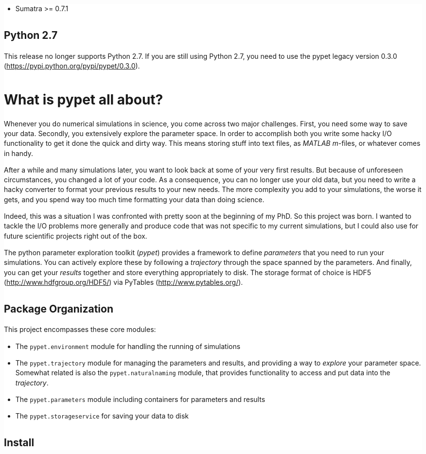 * Sumatra >= 0.7.1


## Python 2.7

This release no longer supports Python 2.7.
If you are still using Python 2.7, you need to
use the pypet legacy version 0.3.0 (https://pypi.python.org/pypi/pypet/0.3.0).


# What is pypet all about?

Whenever you do numerical simulations in science, you come across two major challenges.
First, you need some way to save your data. Secondly, you extensively explore the parameter space.
In order to accomplish both you write some hacky I/O functionality to get it done the quick and
dirty way. This means storing stuff into text files, as *MATLAB* *m*-files, 
or whatever comes in handy.

After a while and many simulations later, you want to look back at some of your very
first results. But because of unforeseen circumstances, you changed a lot of your code.
As a consequence, you can no longer use your old data, but you need to write a hacky
converter to format your previous results to your new needs.
The more complexity you add to your simulations, the worse it gets, and you spend way
too much time formatting your data than doing science.

Indeed, this was a situation I was confronted with pretty soon at the beginning of my PhD.
So this project was born. I wanted to tackle the I/O problems more generally and produce code
that was not specific to my current simulations, but I could also use for future scientific
projects right out of the box.

The python parameter exploration toolkit (*pypet*) provides a framework to define *parameters*
that you need to run your simulations. You can actively explore these by following a
*trajectory* through the space spanned by the parameters.
And finally, you can get your *results* together and store everything appropriately to disk.
The storage format of choice is HDF5 (http://www.hdfgroup.org/HDF5/) via PyTables
(http://www.pytables.org/).


## Package Organization

This project encompasses these core modules:

*  The `pypet.environment` module for handling the running of simulations

*  The `pypet.trajectory` module for managing the parameters and results,
   and providing a way to *explore* your parameter space. Somewhat related is also the
   `pypet.naturalnaming` module, that provides functionality to access and put data into
   the *trajectory*.

*  The `pypet.parameters` module including containers for parameters and results

*  The `pypet.storageservice` for saving your data to disk


## Install
